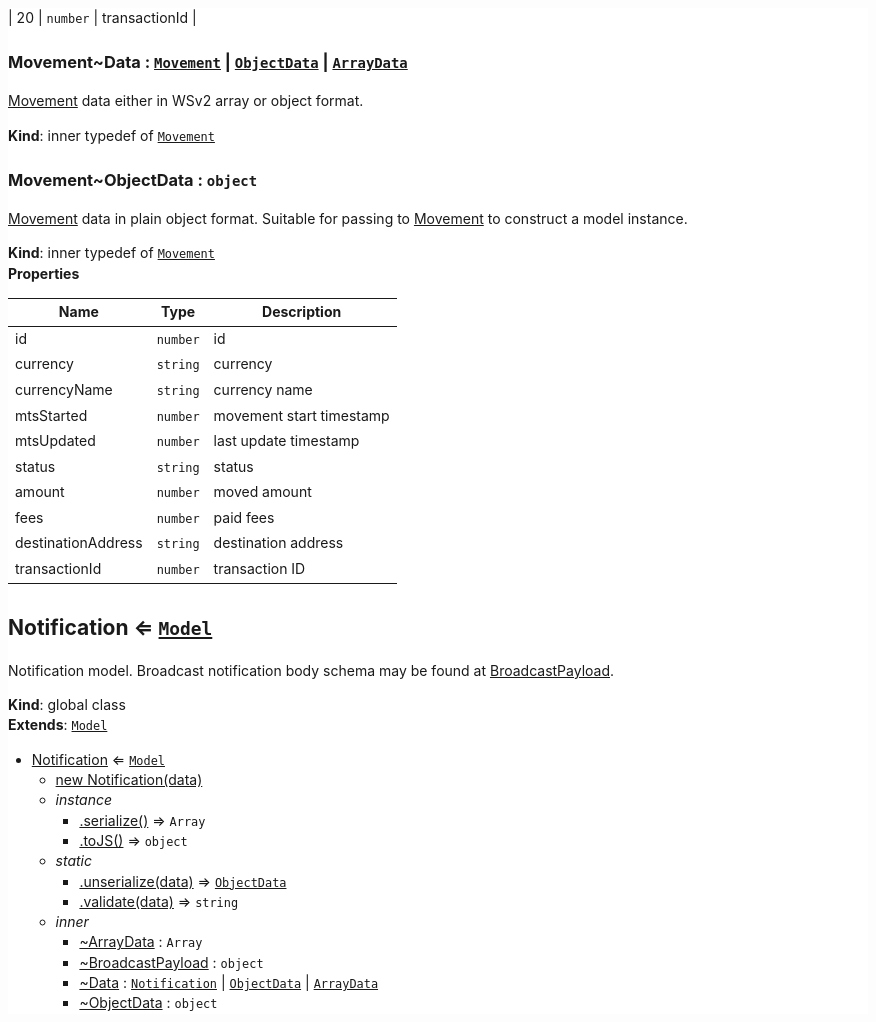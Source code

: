 | 20 | <code>number</code> | transactionId |

<a name="Movement..Data"></a>

### Movement~Data : [<code>Movement</code>](#Movement) \| [<code>ObjectData</code>](#Movement..ObjectData) \| [<code>ArrayData</code>](#Movement..ArrayData)
[Movement](#Movement) data either in WSv2 array or object format.

**Kind**: inner typedef of [<code>Movement</code>](#Movement)  
<a name="Movement..ObjectData"></a>

### Movement~ObjectData : <code>object</code>
[Movement](#Movement) data in plain object format. Suitable for passing to
[Movement](#Movement) to construct a model instance.

**Kind**: inner typedef of [<code>Movement</code>](#Movement)  
**Properties**

| Name | Type | Description |
| --- | --- | --- |
| id | <code>number</code> | id |
| currency | <code>string</code> | currency |
| currencyName | <code>string</code> | currency name |
| mtsStarted | <code>number</code> | movement start timestamp |
| mtsUpdated | <code>number</code> | last update timestamp |
| status | <code>string</code> | status |
| amount | <code>number</code> | moved amount |
| fees | <code>number</code> | paid fees |
| destinationAddress | <code>string</code> | destination address |
| transactionId | <code>number</code> | transaction ID |

<a name="Notification"></a>

## Notification ⇐ [<code>Model</code>](#Model)
Notification model. Broadcast notification body schema may be found at
[BroadcastPayload](#Notification..BroadcastPayload).

**Kind**: global class  
**Extends**: [<code>Model</code>](#Model)  

* [Notification](#Notification) ⇐ [<code>Model</code>](#Model)
    * [new Notification(data)](#new_Notification_new)
    * _instance_
        * [.serialize()](#Model+serialize) ⇒ <code>Array</code>
        * [.toJS()](#Model+toJS) ⇒ <code>object</code>
    * _static_
        * [.unserialize(data)](#Notification.unserialize) ⇒ [<code>ObjectData</code>](#Notification..ObjectData)
        * [.validate(data)](#Notification.validate) ⇒ <code>string</code>
    * _inner_
        * [~ArrayData](#Notification..ArrayData) : <code>Array</code>
        * [~BroadcastPayload](#Notification..BroadcastPayload) : <code>object</code>
        * [~Data](#Notification..Data) : [<code>Notification</code>](#Notification) \| [<code>ObjectData</code>](#Notification..ObjectData) \| [<code>ArrayData</code>](#Notification..ArrayData)
        * [~ObjectData](#Notification..ObjectData) : <code>object</code>
